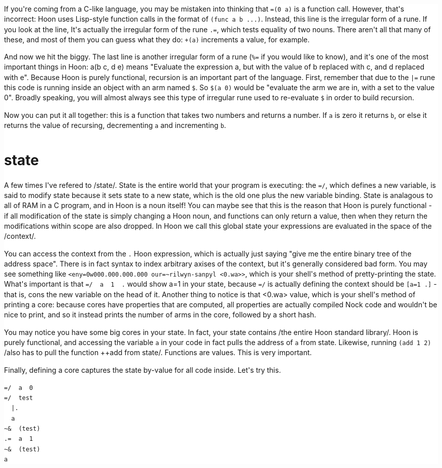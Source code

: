 If you're coming from a C-like language, you may be mistaken into thinking that `=(0 a)` is a function call. However, that's incorrect: Hoon uses Lisp-style function calls in the format of `(func a b ...)`. Instead, this line is the irregular form of a rune. If you look at the line, It's actually the irregular form of the rune `.=`, which tests equality of two nouns. There aren't all that many of these, and most of them you can guess what they do: `+(a)` increments a value, for example.
 
And now we hit the biggy. The last line is another irregular form of a rune (`%=` if you would like to know), and it's one of the most important things in Hoon: a(b c, d e) means "Evaluate the expression a, but with the value of b replaced with c, and d replaced with e". Because Hoon is purely functional, recursion is an important part of the language. First, remember that due to the `|=` rune this code is running inside an object with an arm named `$`. So `$(a 0)` would be "evaluate the arm we are in, with a set to the value 0". Broadly speaking, you will almost always see this type of irregular rune used to re-evaluate `$` in order to build recursion.
 
Now you can put it all together: this is a function that takes two numbers and returns a number. If `a` is zero it returns `b`, or else it returns the value of recursing, decrementing `a` and incrementing `b`.
 
# state
 
A few times I've refered to /state/. State is the entire world that your program is executing: the `=/`, which defines a new variable, is said to modify state because it sets state to a new state, which is the old one plus the new variable binding. State is analagous to all of RAM in a C program, and in Hoon is a noun itself! You can maybe see that this is the reason that Hoon is purely functional - if all modification of the state is simply changing a Hoon noun, and functions can only return a value, then when they return the modifications within scope are also dropped. In Hoon we call this global state your expressions are evaluated in the space of the /context/.
 
You can access the context from the `.` Hoon expression, which is actually just saying "give me the entire binary tree of the address space". There is in fact syntax to index arbitrary axises of the context, but it's generally considered bad form. You may see something like `<eny=0w000.000.000.000 our=~rilwyn-sanpyl <0.wa>>`, which is your shell's method of pretty-printing the state. What's important is that `=/  a  1  .` would show a=1 in your state, because `=/` is actually defining the context should be `[a=1 .]` - that is, cons the new variable on the head of it. Another thing to notice is that <0.wa> value, which is your shell's method of printing a core: because cores have properties that are computed, all properties are actually compiled Nock code and wouldn't be nice to print, and so it instead prints the number of arms in the core, followed by a short hash.
 
You may notice you have some big cores in your state. In fact, your state contains /the entire Hoon standard library/. Hoon is purely functional, and accessing the variable `a` in your code in fact pulls the address of `a` from state. Likewise, running `(add 1 2)` /also has to pull the function ++add from state/. Functions are values. This is very important.
 
Finally, defining a core captures the state by-value for all code inside. Let's try this.
 
```
=/  a  0
=/  test
  |.
  a
~&  (test)
.=  a  1
~&  (test)
a
```
 